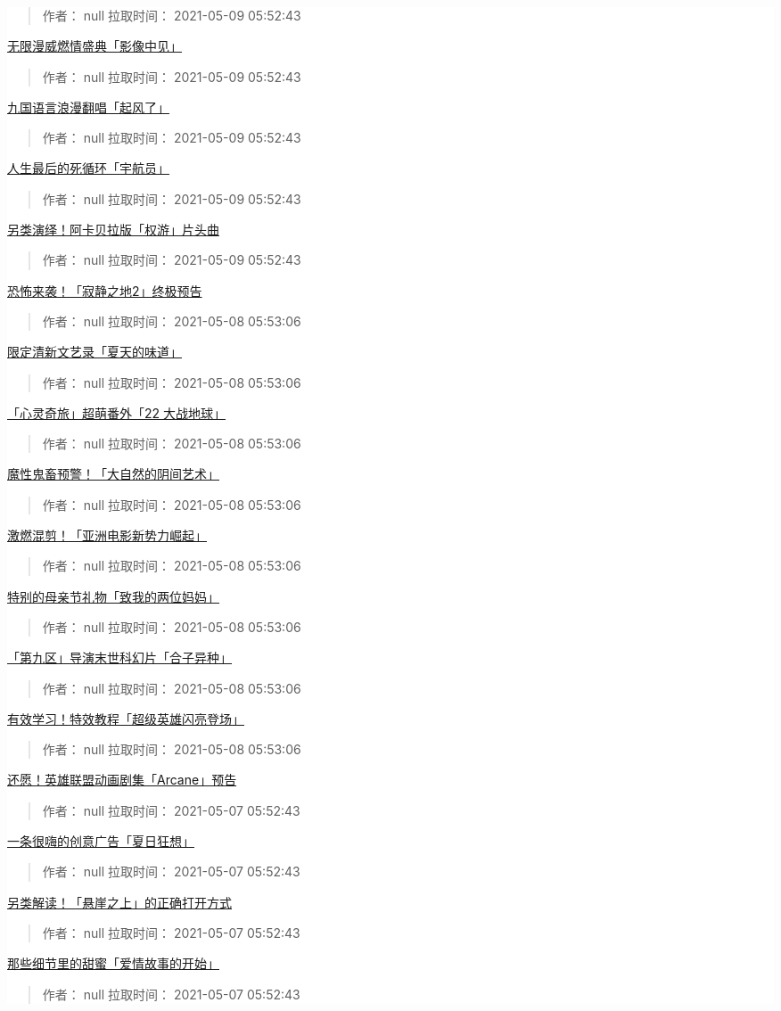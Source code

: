 > 作者： null  拉取时间： 2021-05-09 05:52:43

 [无限漫威燃情盛典「影像中见」](https://www.vmovier.com/62028)

> 作者： null  拉取时间： 2021-05-09 05:52:43

 [九国语言浪漫翻唱「起风了」](https://www.vmovier.com/61993)

> 作者： null  拉取时间： 2021-05-09 05:52:43

 [人生最后的死循环「宇航员」](https://www.vmovier.com/61984)

> 作者： null  拉取时间： 2021-05-09 05:52:43

 [另类演绎！阿卡贝拉版「权游」片头曲](https://www.vmovier.com/61991)

> 作者： null  拉取时间： 2021-05-09 05:52:43

 [恐怖来袭！「寂静之地2」终极预告](https://www.vmovier.com/62026)

> 作者： null  拉取时间： 2021-05-08 05:53:06

 [限定清新文艺录「夏天的味道」](https://www.vmovier.com/61996)

> 作者： null  拉取时间： 2021-05-08 05:53:06

 [「心灵奇旅」超萌番外「22 大战地球」](https://www.vmovier.com/62019)

> 作者： null  拉取时间： 2021-05-08 05:53:06

 [魔性鬼畜预警！「大自然的阴间艺术」](https://www.vmovier.com/62022)

> 作者： null  拉取时间： 2021-05-08 05:53:06

 [激燃混剪！「亚洲电影新势力崛起」](https://www.vmovier.com/62021)

> 作者： null  拉取时间： 2021-05-08 05:53:06

 [特别的母亲节礼物「致我的两位妈妈」](https://www.vmovier.com/62020)

> 作者： null  拉取时间： 2021-05-08 05:53:06

 [「第九区」导演末世科幻片「合子异种」](https://www.vmovier.com/62023)

> 作者： null  拉取时间： 2021-05-08 05:53:06

 [有效学习！特效教程「超级英雄闪亮登场」](https://www.vmovier.com/62012)

> 作者： null  拉取时间： 2021-05-08 05:53:06

 [还愿！英雄联盟动画剧集「Arcane」预告](https://www.vmovier.com/62018)

> 作者： null  拉取时间： 2021-05-07 05:52:43

 [一条很嗨的创意广告「夏日狂想」](https://www.vmovier.com/62003)

> 作者： null  拉取时间： 2021-05-07 05:52:43

 [另类解读！「悬崖之上」的正确打开方式](https://www.vmovier.com/62017)

> 作者： null  拉取时间： 2021-05-07 05:52:43

 [那些细节里的甜蜜「爱情故事的开始」](https://www.vmovier.com/62008)

> 作者： null  拉取时间： 2021-05-07 05:52:43
